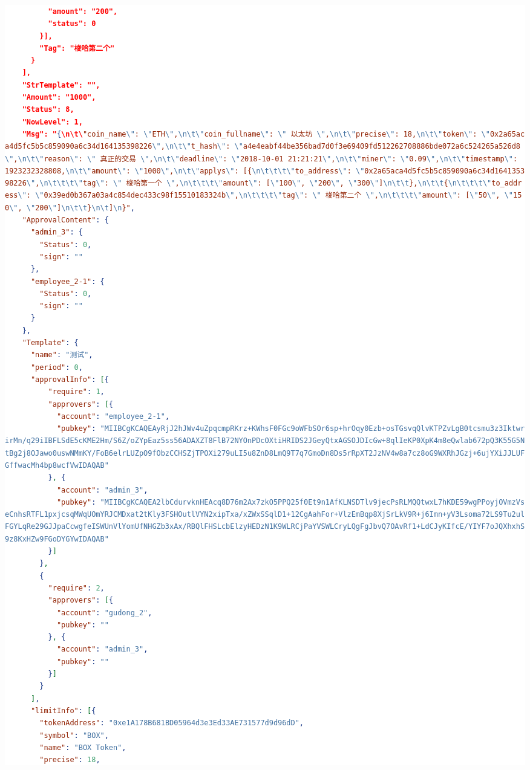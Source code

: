 ```json
          "amount": "200",
          "status": 0
        }],
        "Tag": "梭哈第二个"
      }
    ],
    "StrTemplate": "",
    "Amount": "1000",
    "Status": 8,
    "NowLevel": 1,
    "Msg": "{\n\t\"coin_name\": \"ETH\",\n\t\"coin_fullname\": \" 以太坊 \",\n\t\"precise\": 18,\n\t\"token\": \"0x2a65aca4d5fc5b5c859090a6c34d164135398226\",\n\t\"t_hash\": \"a4e4eabf44be356bad7d0f3e69409fd512262708886bde072a6c524265a526d8\",\n\t\"reason\": \" 真正的交易 \",\n\t\"deadline\": \"2018-10-01 21:21:21\",\n\t\"miner\": \"0.09\",\n\t\"timestamp\": 1923232328808,\n\t\"amount\": \"1000\",\n\t\"applys\": [{\n\t\t\t\"to_address\": \"0x2a65aca4d5fc5b5c859090a6c34d164135398226\",\n\t\t\t\"tag\": \" 梭哈第一个 \",\n\t\t\t\"amount\": [\"100\", \"200\", \"300\"]\n\t\t},\n\t\t{\n\t\t\t\"to_address\": \"0x39ed0b367a03a4c854dec433c98f15510183324b\",\n\t\t\t\"tag\": \" 梭哈第二个 \",\n\t\t\t\"amount\": [\"50\", \"150\", \"200\"]\n\t\t}\n\t]\n}",
    "ApprovalContent": {
      "admin_3": {
        "Status": 0,
        "sign": ""
      },
      "employee_2-1": {
        "Status": 0,
        "sign": ""
      }
    },
    "Template": {
      "name": "测试",
      "period": 0,
      "approvalInfo": [{
          "require": 1,
          "approvers": [{
            "account": "employee_2-1",
            "pubkey": "MIIBCgKCAQEAyRjJ2hJWv4uZpqcmpRKrz+KWhsF0FGc9oWFbSOr6sp+hrOqy0Ezb+osTGsvqQlvKTPZvLgB0tcsmu3z3IktwrirMn/q29iIBFLSdE5cKME2Hm/S6Z/oZYpEaz5ss56ADAXZT8FlB72NYOnPDcOXtiHRIDS2JGeyQtxAGSOJDIcGw+8qlIeKP0XpK4m8eQwlab672pQ3K55G5NtBg2j8OJawo0uswNMmKY/FoB6elrLUZpO9fObzCCHSZjTPOXi279uLI5u8ZnD8LmQ9T7q7GmoDn8Ds5rRpXT2JzNV4w8a7cz8oG9WXRhJGzj+6ujYXiJJLUFGffwacMh4bp8wcfVwIDAQAB"
          }, {
            "account": "admin_3",
            "pubkey": "MIIBCgKCAQEA2lbCdurvknHEAcq8D76m2Ax7zkO5PPQ25f0Et9n1AfKLNSDTlv9jecPsRLMQQtwxL7hKDE59wgPPoyjOVmzVseCnhsRTFL1pxjcsqMWqUOmYRJCMDxat2tKly3FSHOutlVYN2xipTxa/xZWxSSqlD1+12CgAahFor+VlzEmBqp8XjSrLkV9R+j6Imn+yV3Lsoma72LS9Tu2ulFGYLqRe29GJJpaCcwgfeISWUnVlYomUfNHGZb3xAx/RBQlFHSLcbElzyHEDzN1K9WLRCjPaYVSWLCryLQgFgJbvQ7OAvRf1+LdCJyKIfcE/YIYF7oJQXhxhS9z8KxHZw9FGoDYGYwIDAQAB"
          }]
        },
        {
          "require": 2,
          "approvers": [{
            "account": "gudong_2",
            "pubkey": ""
          }, {
            "account": "admin_3",
            "pubkey": ""
          }]
        }
      ],
      "limitInfo": [{
        "tokenAddress": "0xe1A178B681BD05964d3e3Ed33AE731577d9d96dD",
        "symbol": "BOX",
        "name": "BOX Token",
        "precise": 18,
```